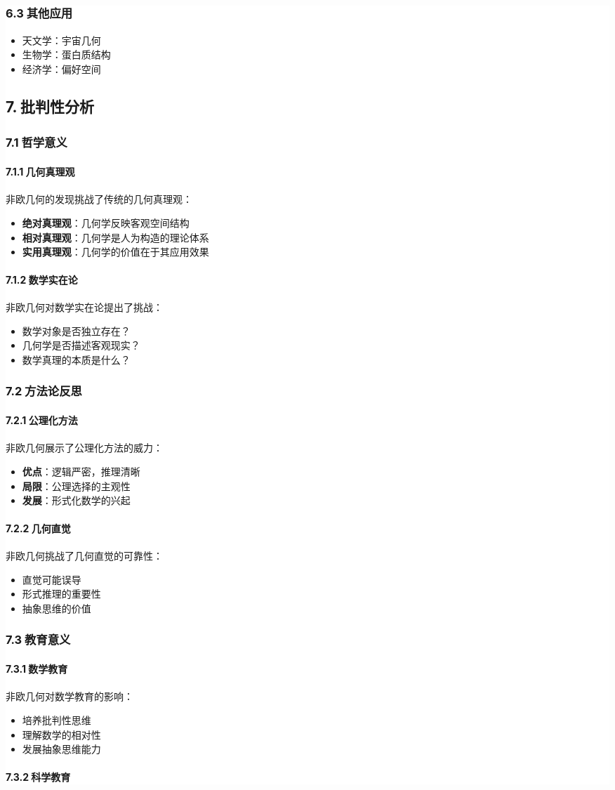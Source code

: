 ### 6.3 其他应用

- 天文学：宇宙几何
- 生物学：蛋白质结构
- 经济学：偏好空间

## 7. 批判性分析

### 7.1 哲学意义

#### 7.1.1 几何真理观

非欧几何的发现挑战了传统的几何真理观：

- **绝对真理观**：几何学反映客观空间结构
- **相对真理观**：几何学是人为构造的理论体系
- **实用真理观**：几何学的价值在于其应用效果

#### 7.1.2 数学实在论

非欧几何对数学实在论提出了挑战：

- 数学对象是否独立存在？
- 几何学是否描述客观现实？
- 数学真理的本质是什么？

### 7.2 方法论反思

#### 7.2.1 公理化方法

非欧几何展示了公理化方法的威力：

- **优点**：逻辑严密，推理清晰
- **局限**：公理选择的主观性
- **发展**：形式化数学的兴起

#### 7.2.2 几何直觉

非欧几何挑战了几何直觉的可靠性：

- 直觉可能误导
- 形式推理的重要性
- 抽象思维的价值

### 7.3 教育意义

#### 7.3.1 数学教育

非欧几何对数学教育的影响：

- 培养批判性思维
- 理解数学的相对性
- 发展抽象思维能力

#### 7.3.2 科学教育
